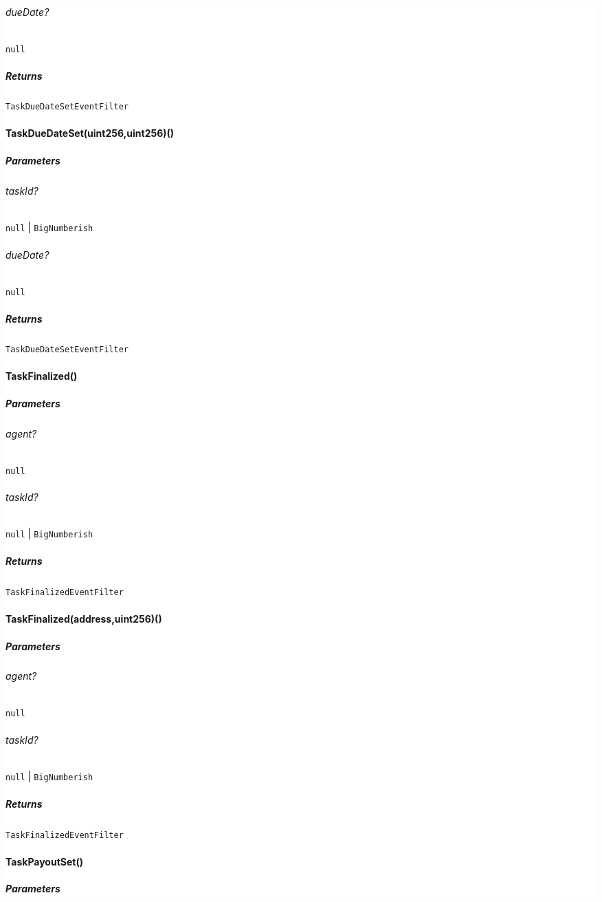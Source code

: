###### dueDate?

`null`

##### Returns

`TaskDueDateSetEventFilter`

#### TaskDueDateSet(uint256,uint256)()

##### Parameters

###### taskId?

`null` | `BigNumberish`

###### dueDate?

`null`

##### Returns

`TaskDueDateSetEventFilter`

#### TaskFinalized()

##### Parameters

###### agent?

`null`

###### taskId?

`null` | `BigNumberish`

##### Returns

`TaskFinalizedEventFilter`

#### TaskFinalized(address,uint256)()

##### Parameters

###### agent?

`null`

###### taskId?

`null` | `BigNumberish`

##### Returns

`TaskFinalizedEventFilter`

#### TaskPayoutSet()

##### Parameters
